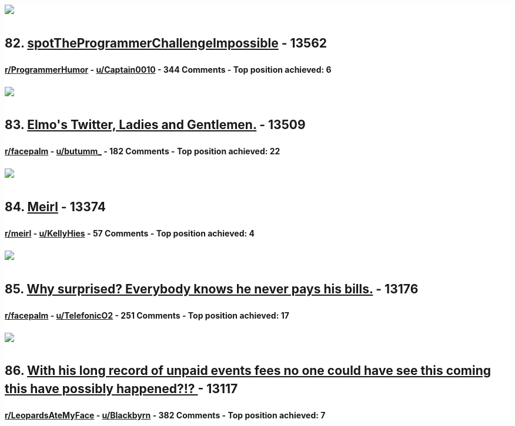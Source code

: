 <a href="https://i.redd.it/xpmp2jvfkwud1.jpeg"><img src="https://b.thumbs.redditmedia.com/0OONOApmSNYpl2PSbDmGbRKA5-oI2wnIVMhIyMPpZYA.jpg"></img></a>

## 82. [spotTheProgrammerChallengeImpossible](http://reddit.com/r/ProgrammerHumor/comments/1g42pii/spottheprogrammerchallengeimpossible/) - 13562
#### [r/ProgrammerHumor](http://reddit.com/r/ProgrammerHumor) - [u/Captain0010](http://reddit.com/u/Captain0010) - 344 Comments - Top position achieved: 6

<a href="https://i.redd.it/i4hvrkpcovud1.jpeg"><img src="https://b.thumbs.redditmedia.com/zML2y_G0euHV2XAmCQ8npruc4AVZnCuLJwqK2q9eHEc.jpg"></img></a>

## 83. [Elmo's Twitter, Ladies and Gentlemen.](http://reddit.com/r/facepalm/comments/1g4ddq9/elmos_twitter_ladies_and_gentlemen/) - 13509
#### [r/facepalm](http://reddit.com/r/facepalm) - [u/butumm_](http://reddit.com/u/butumm_) - 182 Comments - Top position achieved: 22

<a href="https://i.redd.it/gytcbysygyud1.jpeg"><img src="https://b.thumbs.redditmedia.com/GBLjB4TT-2Uth7YwTwmBbfYsl11zK47SZm3g0CzLSeM.jpg"></img></a>

## 84. [Meirl](http://reddit.com/r/meirl/comments/1g42srd/meirl/) - 13374
#### [r/meirl](http://reddit.com/r/meirl) - [u/KellyHies](http://reddit.com/u/KellyHies) - 57 Comments - Top position achieved: 4

<a href="https://i.redd.it/o5fxl5irpvud1.png"><img src="https://b.thumbs.redditmedia.com/WjzgLaOeqUL_Pa3E5fCK1Zy8P_tgQ7hZZcY0fF5RRiI.jpg"></img></a>

## 85. [Why surprised? Everybody knows he never pays his bills.](http://reddit.com/r/facepalm/comments/1g40080/why_surprised_everybody_knows_he_never_pays_his/) - 13176
#### [r/facepalm](http://reddit.com/r/facepalm) - [u/TelefonicO2](http://reddit.com/u/TelefonicO2) - 251 Comments - Top position achieved: 17

<a href="https://i.redd.it/44rlkpnoouud1.png"><img src="https://b.thumbs.redditmedia.com/fY_3WB31AtQ37-kzdCuy0H7gpRa6H3U6dGC0gb7xT7c.jpg"></img></a>

## 86. [With his long record of unpaid events fees no one could have see this coming this have possibly happened?!? ](http://reddit.com/r/LeopardsAteMyFace/comments/1g4070f/with_his_long_record_of_unpaid_events_fees_no_one/) - 13117
#### [r/LeopardsAteMyFace](http://reddit.com/r/LeopardsAteMyFace) - [u/Blackbyrn](http://reddit.com/u/Blackbyrn) - 382 Comments - Top position achieved: 7
